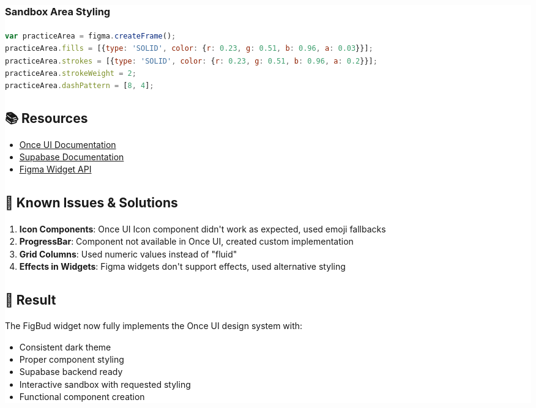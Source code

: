 ### Sandbox Area Styling
```javascript
var practiceArea = figma.createFrame();
practiceArea.fills = [{type: 'SOLID', color: {r: 0.23, g: 0.51, b: 0.96, a: 0.03}}];
practiceArea.strokes = [{type: 'SOLID', color: {r: 0.23, g: 0.51, b: 0.96, a: 0.2}}];
practiceArea.strokeWeight = 2;
practiceArea.dashPattern = [8, 4];
```

## 📚 Resources

- [Once UI Documentation](https://once-ui.com/docs)
- [Supabase Documentation](https://supabase.io/docs)
- [Figma Widget API](https://www.figma.com/widget-docs/)

## 🐛 Known Issues & Solutions

1. **Icon Components**: Once UI Icon component didn't work as expected, used emoji fallbacks
2. **ProgressBar**: Component not available in Once UI, created custom implementation
3. **Grid Columns**: Used numeric values instead of "fluid"
4. **Effects in Widgets**: Figma widgets don't support effects, used alternative styling

## 🎉 Result

The FigBud widget now fully implements the Once UI design system with:
- Consistent dark theme
- Proper component styling
- Supabase backend ready
- Interactive sandbox with requested styling
- Functional component creation